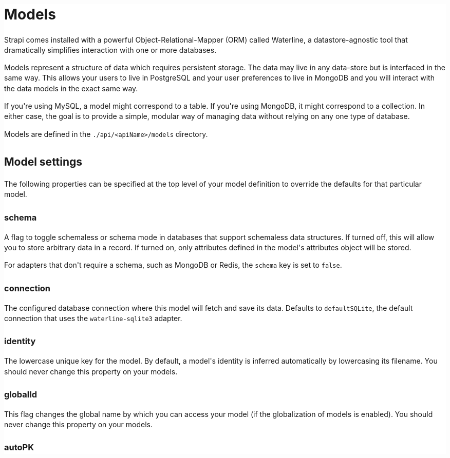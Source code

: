 # Models

Strapi comes installed with a powerful Object-Relational-Mapper (ORM) called Waterline,
a datastore-agnostic tool that dramatically simplifies interaction with one or more databases.

Models represent a structure of data which requires persistent storage. The data may live in any data-store
but is interfaced in the same way. This allows your users to live in PostgreSQL and your user preferences
to live in MongoDB and you will interact with the data models in the exact same way.

If you're using MySQL, a model might correspond to a table. If you're using MongoDB, it might correspond
to a collection. In either case, the goal is to provide a simple, modular way of managing data without
relying on any one type of database.

Models are defined in the `./api/<apiName>/models` directory.

## Model settings

The following properties can be specified at the top level of your model definition to override
the defaults for that particular model.

### schema

A flag to toggle schemaless or schema mode in databases that support schemaless data structures.
If turned off, this will allow you to store arbitrary data in a record. If turned on, only attributes
defined in the model's attributes object will be stored.

For adapters that don't require a schema, such as MongoDB or Redis, the `schema` key is set to `false`.

### connection

The configured database connection where this model will fetch and save its data.
Defaults to `defaultSQLite`, the default connection that uses the `waterline-sqlite3` adapter.

### identity

The lowercase unique key for the model. By default, a model's identity is inferred automatically
by lowercasing its filename. You should never change this property on your models.

### globalId

This flag changes the global name by which you can access your model (if the globalization of models
is enabled). You should never change this property on your models.

### autoPK
